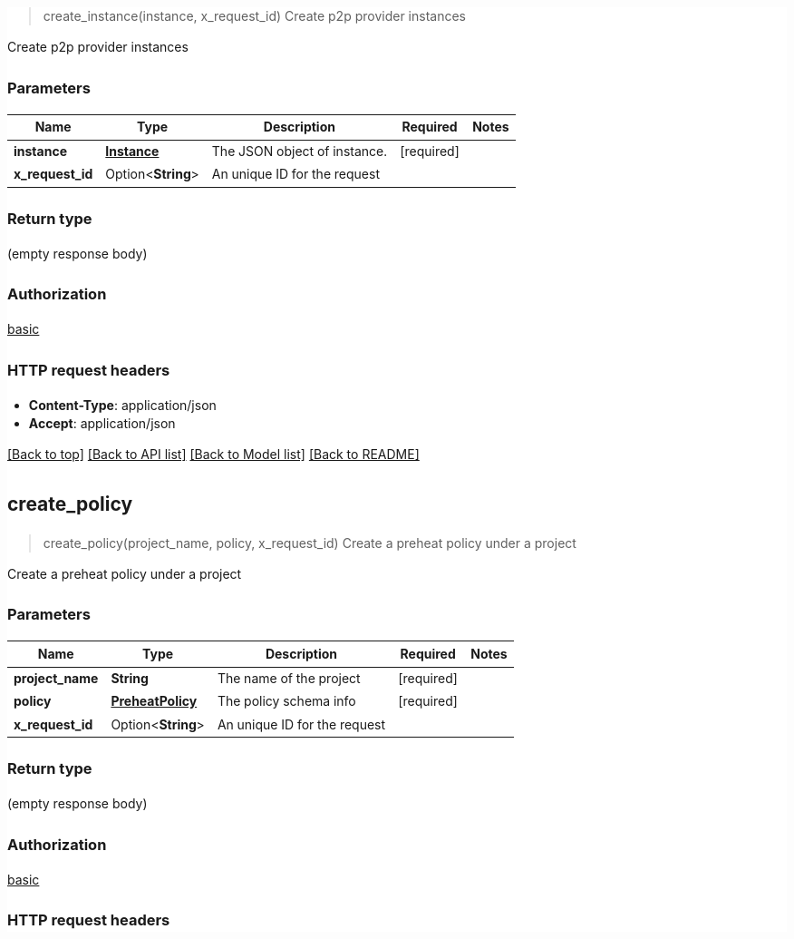 > create_instance(instance, x_request_id)
Create p2p provider instances

Create p2p provider instances

### Parameters


Name | Type | Description  | Required | Notes
------------- | ------------- | ------------- | ------------- | -------------
**instance** | [**Instance**](Instance.md) | The JSON object of instance. | [required] |
**x_request_id** | Option<**String**> | An unique ID for the request |  |

### Return type

 (empty response body)

### Authorization

[basic](../README.md#basic)

### HTTP request headers

- **Content-Type**: application/json
- **Accept**: application/json

[[Back to top]](#) [[Back to API list]](../README.md#documentation-for-api-endpoints) [[Back to Model list]](../README.md#documentation-for-models) [[Back to README]](../README.md)


## create_policy

> create_policy(project_name, policy, x_request_id)
Create a preheat policy under a project

Create a preheat policy under a project

### Parameters


Name | Type | Description  | Required | Notes
------------- | ------------- | ------------- | ------------- | -------------
**project_name** | **String** | The name of the project | [required] |
**policy** | [**PreheatPolicy**](PreheatPolicy.md) | The policy schema info | [required] |
**x_request_id** | Option<**String**> | An unique ID for the request |  |

### Return type

 (empty response body)

### Authorization

[basic](../README.md#basic)

### HTTP request headers
